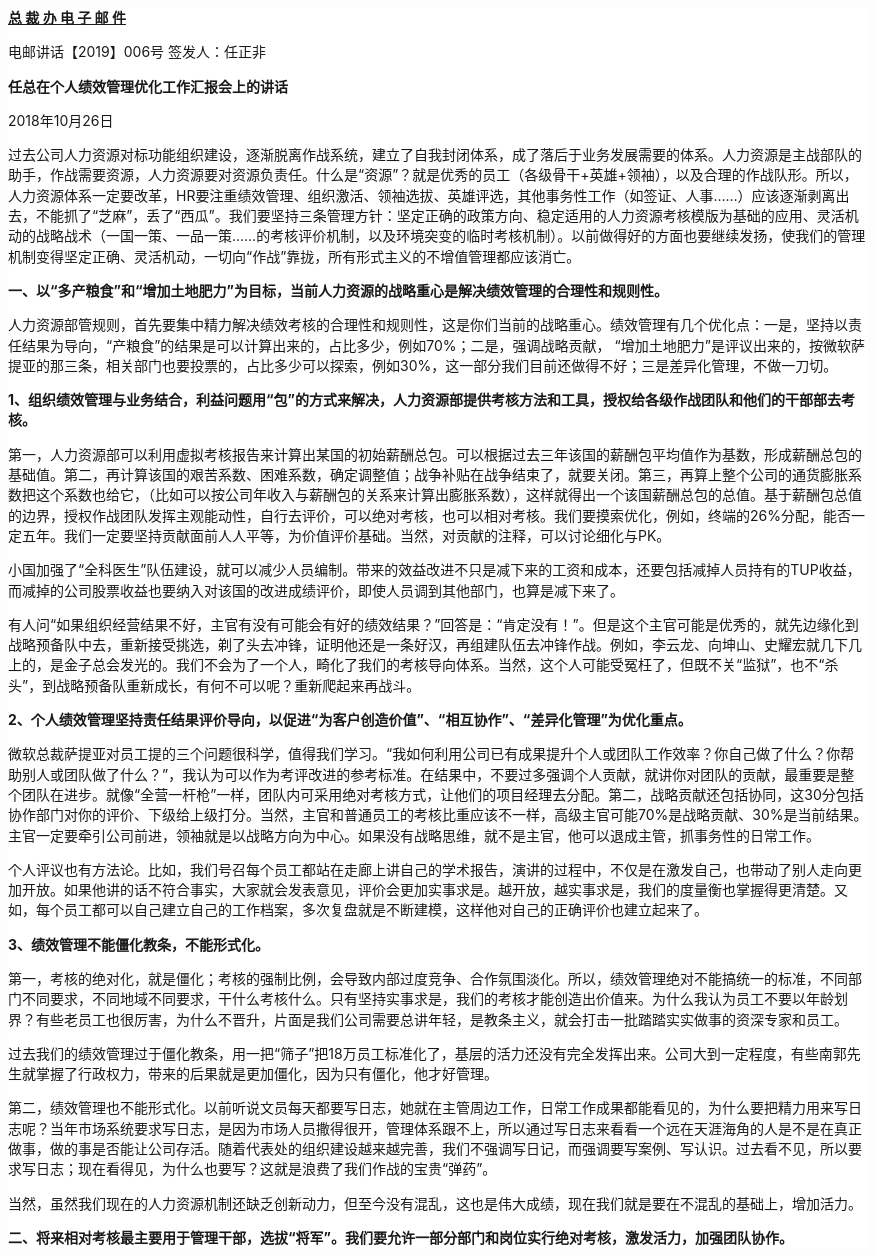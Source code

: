**[总 裁 办 电 子 邮 件](http://xinsheng.huawei.com/cn/index.php?app=forum&mod=Detail&act=index&id=4152781)**



电邮讲话【2019】006号           签发人：任正非

**任总在个人绩效管理优化工作汇报会上的讲话**

2018年10月26日



过去公司人力资源对标功能组织建设，逐渐脱离作战系统，建立了自我封闭体系，成了落后于业务发展需要的体系。人力资源是主战部队的助手，作战需要资源，人力资源要对资源负责任。什么是“资源”？就是优秀的员工（各级骨干+英雄+领袖），以及合理的作战队形。所以，人力资源体系一定要改革，HR要注重绩效管理、组织激活、领袖选拔、英雄评选，其他事务性工作（如签证、人事……）应该逐渐剥离出去，不能抓了“芝麻”，丢了“西瓜”。我们要坚持三条管理方针：坚定正确的政策方向、稳定适用的人力资源考核模版为基础的应用、灵活机动的战略战术（一国一策、一品一策……的考核评价机制，以及环境突变的临时考核机制）。以前做得好的方面也要继续发扬，使我们的管理机制变得坚定正确、灵活机动，一切向“作战”靠拢，所有形式主义的不增值管理都应该消亡。

**一、以“多产粮食”和“增加土地肥力”为目标，当前人力资源的战略重心是解决绩效管理的合理性和规则性。**

人力资源部管规则，首先要集中精力解决绩效考核的合理性和规则性，这是你们当前的战略重心。绩效管理有几个优化点：一是，坚持以责任结果为导向，“产粮食”的结果是可以计算出来的，占比多少，例如70%；二是，强调战略贡献， “增加土地肥力”是评议出来的，按微软萨提亚的那三条，相关部门也要投票的，占比多少可以探索，例如30%，这一部分我们目前还做得不好；三是差异化管理，不做一刀切。

**1、组织绩效管理与业务结合，利益问题用“包”的方式来解决，人力资源部提供考核方法和工具，授权给各级作战团队和他们的干部部去考核。**

第一，人力资源部可以利用虚拟考核报告来计算出某国的初始薪酬总包。可以根据过去三年该国的薪酬包平均值作为基数，形成薪酬总包的基础值。第二，再计算该国的艰苦系数、困难系数，确定调整值；战争补贴在战争结束了，就要关闭。第三，再算上整个公司的通货膨胀系数把这个系数也给它，（比如可以按公司年收入与薪酬包的关系来计算出膨胀系数），这样就得出一个该国薪酬总包的总值。基于薪酬包总值的边界，授权作战团队发挥主观能动性，自行去评价，可以绝对考核，也可以相对考核。我们要摸索优化，例如，终端的26%分配，能否一定五年。我们一定要坚持贡献面前人人平等，为价值评价基础。当然，对贡献的注释，可以讨论细化与PK。

小国加强了“全科医生”队伍建设，就可以减少人员编制。带来的效益改进不只是减下来的工资和成本，还要包括减掉人员持有的TUP收益，而减掉的公司股票收益也要纳入对该国的改进成绩评价，即使人员调到其他部门，也算是减下来了。

有人问“如果组织经营结果不好，主官有没有可能会有好的绩效结果？”回答是：“肯定没有！”。但是这个主官可能是优秀的，就先边缘化到战略预备队中去，重新接受挑选，剃了头去冲锋，证明他还是一条好汉，再组建队伍去冲锋作战。例如，李云龙、向坤山、史耀宏就几下几上的，是金子总会发光的。我们不会为了一个人，畸化了我们的考核导向体系。当然，这个人可能受冤枉了，但既不关“监狱”，也不“杀头”，到战略预备队重新成长，有何不可以呢？重新爬起来再战斗。

**2、个人绩效管理坚持责任结果评价导向，以促进“为客户创造价值”、“相互协作”、“差异化管理”为优化重点。**

微软总裁萨提亚对员工提的三个问题很科学，值得我们学习。“我如何利用公司已有成果提升个人或团队工作效率？你自己做了什么？你帮助别人或团队做了什么？”，我认为可以作为考评改进的参考标准。在结果中，不要过多强调个人贡献，就讲你对团队的贡献，最重要是整个团队在进步。就像“全营一杆枪”一样，团队内可采用绝对考核方式，让他们的项目经理去分配。第二，战略贡献还包括协同，这30分包括协作部门对你的评价、下级给上级打分。当然，主官和普通员工的考核比重应该不一样，高级主官可能70%是战略贡献、30%是当前结果。主官一定要牵引公司前进，领袖就是以战略方向为中心。如果没有战略思维，就不是主官，他可以退成主管，抓事务性的日常工作。

个人评议也有方法论。比如，我们号召每个员工都站在走廊上讲自己的学术报告，演讲的过程中，不仅是在激发自己，也带动了别人走向更加开放。如果他讲的话不符合事实，大家就会发表意见，评价会更加实事求是。越开放，越实事求是，我们的度量衡也掌握得更清楚。又如，每个员工都可以自己建立自己的工作档案，多次复盘就是不断建模，这样他对自己的正确评价也建立起来了。

**3、绩效管理不能僵化教条，不能形式化。**

第一，考核的绝对化，就是僵化；考核的强制比例，会导致内部过度竞争、合作氛围淡化。所以，绩效管理绝对不能搞统一的标准，不同部门不同要求，不同地域不同要求，干什么考核什么。只有坚持实事求是，我们的考核才能创造出价值来。为什么我认为员工不要以年龄划界？有些老员工也很厉害，为什么不晋升，片面是我们公司需要总讲年轻，是教条主义，就会打击一批踏踏实实做事的资深专家和员工。

过去我们的绩效管理过于僵化教条，用一把“筛子”把18万员工标准化了，基层的活力还没有完全发挥出来。公司大到一定程度，有些南郭先生就掌握了行政权力，带来的后果就是更加僵化，因为只有僵化，他才好管理。

第二，绩效管理也不能形式化。以前听说文员每天都要写日志，她就在主管周边工作，日常工作成果都能看见的，为什么要把精力用来写日志呢？当年市场系统要求写日志，是因为市场人员撒得很开，管理体系跟不上，所以通过写日志来看看一个远在天涯海角的人是不是在真正做事，做的事是否能让公司存活。随着代表处的组织建设越来越完善，我们不强调写日记，而强调要写案例、写认识。过去看不见，所以要求写日志；现在看得见，为什么也要写？这就是浪费了我们作战的宝贵“弹药”。

当然，虽然我们现在的人力资源机制还缺乏创新动力，但至今没有混乱，这也是伟大成绩，现在我们就是要在不混乱的基础上，增加活力。

 

**二、将来相对考核最主要用于管理干部，选拔“将军”。我们要允许一部分部门和岗位实行绝对考核，激发活力，加强团队协作。**
